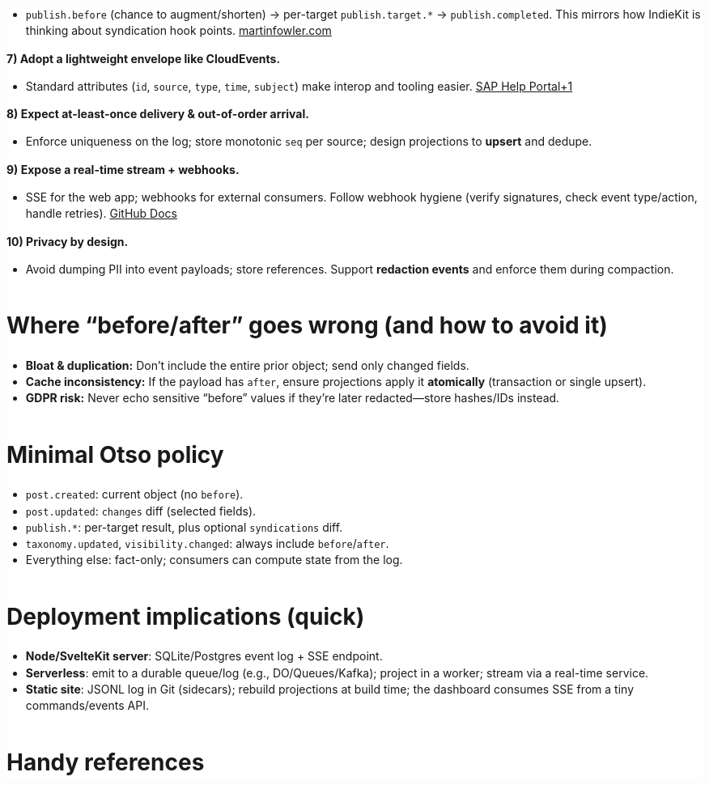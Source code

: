 - `publish.before` (chance to augment/shorten) → per-target `publish.target.*` → `publish.completed`. This mirrors how IndieKit is thinking about syndication hook points. [martinfowler.com](https://martinfowler.com/eaaDev/EventSourcing.html?utm_source=chatgpt.com)

**7) Adopt a lightweight envelope like **CloudEvents**.**

- Standard attributes (`id`, `source`, `type`, `time`, `subject`) make interop and tooling easier. [SAP Help Portal+1](https://help.sap.com/docs/abap-cloud/abap-integration-connectivity/cloudevents-context-attributes?utm_source=chatgpt.com)

**8) Expect at-least-once delivery & out-of-order arrival.**

- Enforce uniqueness on the log; store monotonic `seq` per source; design projections to **upsert** and dedupe.

**9) Expose a real-time stream + webhooks.**

- SSE for the web app; webhooks for external consumers. Follow webhook hygiene (verify signatures, check event type/action, handle retries). [GitHub Docs](https://docs.github.com/en/webhooks/using-webhooks/best-practices-for-using-webhooks?utm_source=chatgpt.com)

**10) Privacy by design.**

- Avoid dumping PII into event payloads; store references. Support **redaction events** and enforce them during compaction.

# Where “before/after” goes wrong (and how to avoid it)

- **Bloat & duplication:** Don’t include the entire prior object; send only changed fields.
- **Cache inconsistency:** If the payload has `after`, ensure projections apply it **atomically** (transaction or single upsert).
- **GDPR risk:** Never echo sensitive “before” values if they’re later redacted—store hashes/IDs instead.

# Minimal Otso policy

- `post.created`: current object (no `before`).
- `post.updated`: `changes` diff (selected fields).
- `publish.*`: per-target result, plus optional `syndications` diff.
- `taxonomy.updated`, `visibility.changed`: always include `before`/`after`.
- Everything else: fact-only; consumers can compute state from the log.

# Deployment implications (quick)

- **Node/SvelteKit server**: SQLite/Postgres event log + SSE endpoint.
- **Serverless**: emit to a durable queue/log (e.g., DO/Queues/Kafka); project in a worker; stream via a real-time service.
- **Static site**: JSONL log in Git (sidecars); rebuild projections at build time; the dashboard consumes SSE from a tiny commands/events API.

# Handy references
